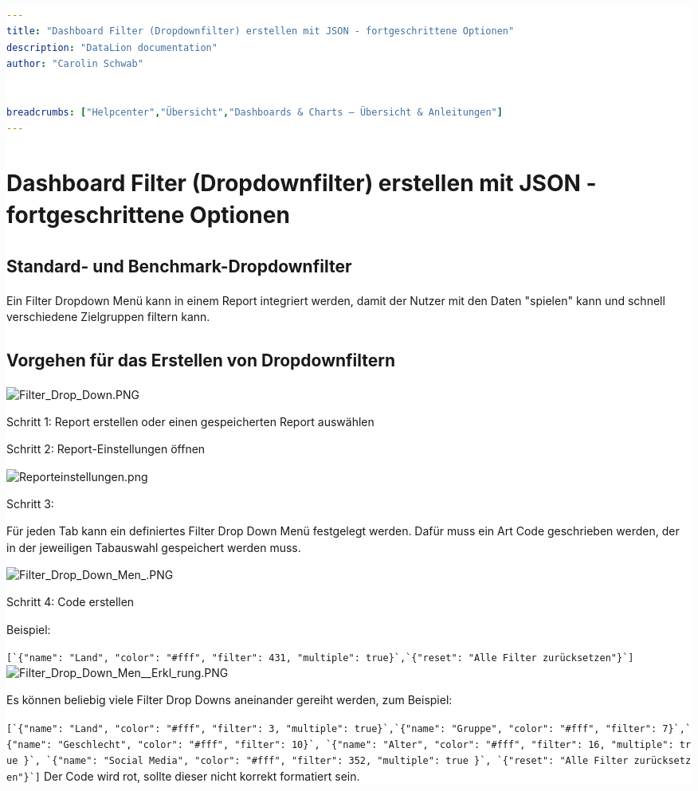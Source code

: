 ```yaml
---
title: "Dashboard Filter (Dropdownfilter) erstellen mit JSON - fortgeschrittene Optionen"
description: "DataLion documentation"
author: "Carolin Schwab"


breadcrumbs: ["Helpcenter","Übersicht","Dashboards & Charts – Übersicht & Anleitungen"]
---
```


# Dashboard Filter (Dropdownfilter) erstellen mit JSON - fortgeschrittene Optionen

## **Standard- und Benchmark-Dropdownfilter**

Ein Filter Dropdown Menü kann in einem Report integriert werden, damit der Nutzer mit den Daten "spielen" kann und schnell verschiedene Zielgruppen filtern kann.

## Vorgehen für das Erstellen von Dropdownfiltern

![Filter_Drop_Down.PNG](/img/9306123.png)

Schritt 1: Report erstellen oder einen gespeicherten Report auswählen

Schritt 2: Report-Einstellungen öffnen

![Reporteinstellungen.png](/img/9306129.png)

Schritt 3:

Für jeden Tab kann ein definiertes Filter Drop Down Menü festgelegt werden. Dafür muss ein Art Code geschrieben werden, der in der jeweiligen Tabauswahl gespeichert werden muss.

![Filter_Drop_Down_Men_.PNG](/img/9306135.png)

Schritt 4: Code erstellen

Beispiel:

``
[`{"name": "Land", "color": "#fff", "filter": 431, "multiple": true}`,`{"reset": "Alle Filter zurücksetzen"}`]
``
![Filter_Drop_Down_Men__Erkl_rung.PNG](/img/9306141.png)

Es können beliebig viele Filter Drop Downs aneinander gereiht werden, zum Beispiel:

``
[`{"name": "Land", "color": "#fff", "filter": 3, "multiple": true}`,`{"name": "Gruppe", "color": "#fff", "filter": 7}`,`{"name": "Geschlecht", "color": "#fff", "filter": 10}`, `{"name": "Alter", "color": "#fff", "filter": 16, "multiple": true }`, `{"name": "Social Media", "color": "#fff", "filter": 352, "multiple": true }`, `{"reset": "Alle Filter zurücksetzen"}`]
``
Der Code wird rot, sollte dieser nicht korrekt formatiert sein.
